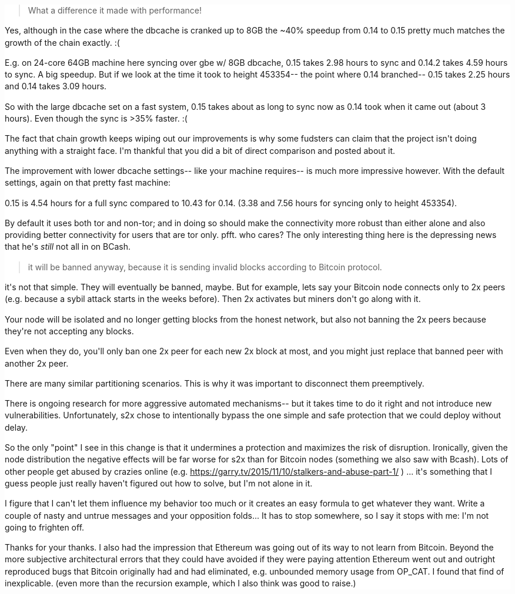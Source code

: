 > What a difference it made with performance! 

Yes, although in the case where the dbcache is cranked up to 8GB the ~40% speedup from 0.14 to 0.15 pretty much matches the growth of the chain exactly. :(

E.g. on 24-core 64GB machine here syncing over gbe w/ 8GB dbcache,  0.15 takes 2.98 hours to sync and 0.14.2 takes 4.59 hours to sync.  A big speedup.   But if we look at the time it took to height 453354-- the point where 0.14 branched-- 0.15 takes 2.25 hours and 0.14 takes 3.09 hours.

So with the large dbcache set on a fast system, 0.15 takes about as long to sync now as 0.14 took when it came out (about 3 hours). Even though the sync is >35% faster. :(

The fact that chain growth keeps wiping out our improvements is why some fudsters can claim that the project isn't doing anything with a straight face.  I'm thankful that you did a bit of direct comparison and posted about it.

The improvement with lower dbcache settings-- like your machine requires-- is much more impressive however. With the default settings, again on that pretty fast machine:

0.15 is 4.54 hours for a full sync compared to 10.43 for 0.14. (3.38 and 7.56 hours for syncing only to height 453354).


By default it uses both tor and non-tor; and in doing so should make the connectivity more robust than either alone and also providing better connectivity for users that are tor only.
pfft. who cares?  The only interesting thing here is the depressing news that he's _still_ not all in on BCash.
>  it will be banned anyway, because it is sending invalid blocks according to Bitcoin protocol. 

it's not that simple. They will eventually be banned, maybe.  But for example, lets say your Bitcoin node connects only to 2x peers (e.g. because a sybil attack starts in the weeks before).  Then 2x activates but miners don't go along with it.

Your node will be isolated and no longer getting blocks from the honest network, but also not banning the 2x peers because they're not accepting any blocks.

Even when they do, you'll only ban one 2x peer for each new 2x block at most, and you might just replace that banned peer with another 2x peer.

There are many similar partitioning scenarios.  This is why it was important to disconnect them preemptively.

There is ongoing research for more aggressive automated mechanisms-- but it takes time to do it right and not introduce new vulnerabilities.  Unfortunately, s2x chose to intentionally bypass the one simple and safe protection that we could deploy without delay.

So the only "point" I see in this change is that it undermines a protection and maximizes the risk of disruption. Ironically, given the node distribution the negative effects will be far worse for s2x than for Bitcoin nodes (something we also saw with Bcash).
Lots of other people get abused by crazies online (e.g. https://garry.tv/2015/11/10/stalkers-and-abuse-part-1/ ) ... it's something that I guess people just really haven't figured out how to solve, but I'm not alone in it.

I figure that I can't let them influence my behavior too much or it creates an easy formula to get whatever they want. Write a couple of nasty and untrue messages and your opposition folds... It has to stop somewhere, so I say it stops with me: I'm not going to frighten off.

Thanks for your thanks.
I also had the impression that Ethereum was going out of its way to not learn from Bitcoin. Beyond the more subjective architectural errors that they could have avoided if they were paying attention  Ethereum went out and outright reproduced bugs that Bitcoin originally had and had  eliminated, e.g. unbounded memory usage from OP_CAT.  I found that find of inexplicable. (even more than the recursion example, which I also think was good to raise.)
